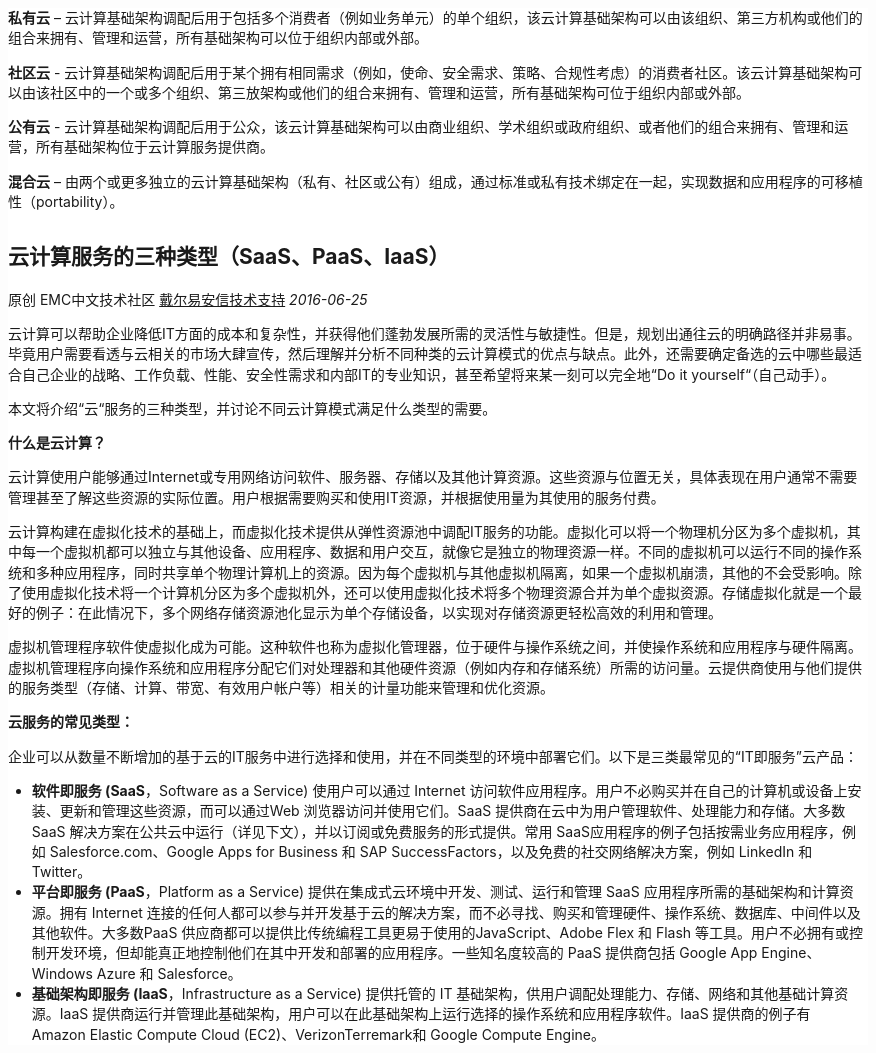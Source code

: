 **私有云** – 云计算基础架构调配后用于包括多个消费者（例如业务单元）的单个组织，该云计算基础架构可以由该组织、第三方机构或他们的组合来拥有、管理和运营，所有基础架构可以位于组织内部或外部。



**社区云** - 云计算基础架构调配后用于某个拥有相同需求（例如，使命、安全需求、策略、合规性考虑）的消费者社区。该云计算基础架构可以由该社区中的一个或多个组织、第三放架构或他们的组合来拥有、管理和运营，所有基础架构可位于组织内部或外部。



**公有云** - 云计算基础架构调配后用于公众，该云计算基础架构可以由商业组织、学术组织或政府组织、或者他们的组合来拥有、管理和运营，所有基础架构位于云计算服务提供商。



**混合云** – 由两个或更多独立的云计算基础架构（私有、社区或公有）组成，通过标准或私有技术绑定在一起，实现数据和应用程序的可移植性（portability）。















## 云计算服务的三种类型（SaaS、PaaS、IaaS）

原创 EMC中文技术社区 [戴尔易安信技术支持](javascript:void(0);) *2016-06-25*

   云计算可以帮助企业降低IT方面的成本和复杂性，并获得他们蓬勃发展所需的灵活性与敏捷性。但是，规划出通往云的明确路径并非易事。毕竟用户需要看透与云相关的市场大肆宣传，然后理解并分析不同种类的云计算模式的优点与缺点。此外，还需要确定备选的云中哪些最适合自己企业的战略、工作负载、性能、安全性需求和内部IT的专业知识，甚至希望将来某一刻可以完全地“Do it yourself“（自己动手）。



   本文将介绍“云“服务的三种类型，并讨论不同云计算模式满足什么类型的需要。

 

**什么是云计算？**

 

   云计算使用户能够通过Internet或专用网络访问软件、服务器、存储以及其他计算资源。这些资源与位置无关，具体表现在用户通常不需要管理甚至了解这些资源的实际位置。用户根据需要购买和使用IT资源，并根据使用量为其使用的服务付费。



   云计算构建在虚拟化技术的基础上，而虚拟化技术提供从弹性资源池中调配IT服务的功能。虚拟化可以将一个物理机分区为多个虚拟机，其中每一个虚拟机都可以独立与其他设备、应用程序、数据和用户交互，就像它是独立的物理资源一样。不同的虚拟机可以运行不同的操作系统和多种应用程序，同时共享单个物理计算机上的资源。因为每个虚拟机与其他虚拟机隔离，如果一个虚拟机崩溃，其他的不会受影响。除了使用虚拟化技术将一个计算机分区为多个虚拟机外，还可以使用虚拟化技术将多个物理资源合并为单个虚拟资源。存储虚拟化就是一个最好的例子：在此情况下，多个网络存储资源池化显示为单个存储设备，以实现对存储资源更轻松高效的利用和管理。



   虚拟机管理程序软件使虚拟化成为可能。这种软件也称为虚拟化管理器，位于硬件与操作系统之间，并使操作系统和应用程序与硬件隔离。虚拟机管理程序向操作系统和应用程序分配它们对处理器和其他硬件资源（例如内存和存储系统）所需的访问量。云提供商使用与他们提供的服务类型（存储、计算、带宽、有效用户帐户等）相关的计量功能来管理和优化资源。

 

**云服务的常见类型：**

 

   企业可以从数量不断增加的基于云的IT服务中进行选择和使用，并在不同类型的环境中部署它们。以下是三类最常见的“IT即服务”云产品：



- **软件即服务 (SaaS**，Software as a Service) 使用户可以通过 Internet 访问软件应用程序。用户不必购买并在自己的计算机或设备上安装、更新和管理这些资源，而可以通过Web 浏览器访问并使用它们。SaaS 提供商在云中为用户管理软件、处理能力和存储。大多数 SaaS 解决方案在公共云中运行（详见下文），并以订阅或免费服务的形式提供。常用 SaaS应用程序的例子包括按需业务应用程序，例如 Salesforce.com、Google Apps for Business 和 SAP SuccessFactors，以及免费的社交网络解决方案，例如 LinkedIn 和 Twitter。
- **平台即服务 (PaaS**，Platform as a Service) 提供在集成式云环境中开发、测试、运行和管理 SaaS 应用程序所需的基础架构和计算资源。拥有 Internet 连接的任何人都可以参与并开发基于云的解决方案，而不必寻找、购买和管理硬件、操作系统、数据库、中间件以及其他软件。大多数PaaS 供应商都可以提供比传统编程工具更易于使用的JavaScript、Adobe Flex 和 Flash 等工具。用户不必拥有或控制开发环境，但却能真正地控制他们在其中开发和部署的应用程序。一些知名度较高的 PaaS 提供商包括 Google App Engine、Windows Azure 和 Salesforce。
- **基础架构即服务 (IaaS**，Infrastructure as a Service) 提供托管的 IT 基础架构，供用户调配处理能力、存储、网络和其他基础计算资源。IaaS 提供商运行并管理此基础架构，用户可以在此基础架构上运行选择的操作系统和应用程序软件。IaaS 提供商的例子有 Amazon Elastic Compute Cloud (EC2)、VerizonTerremark和 Google Compute Engine。
